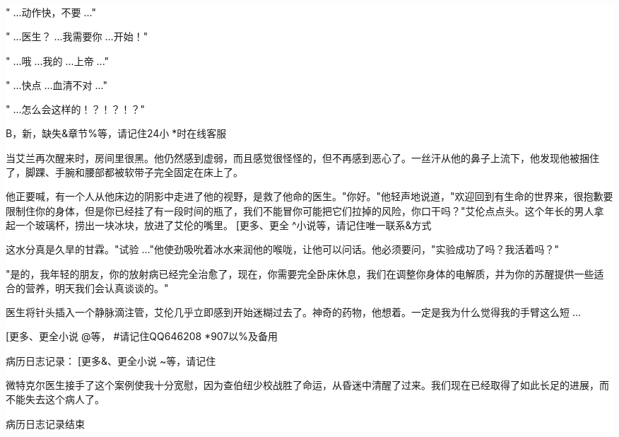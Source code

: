 


" ...动作快，不要 ..."



" ...医生？ ...我需要你 ...开始！"



" ...哦 ...我的 ...上帝 ..."





" ...快点 ...血清不对 ..."



" ...怎么会这样的！？！？！？"





B，新，缺失&章节%等，请记住24小 *时在线客服



当艾兰再次醒来时，房间里很黑。他仍然感到虚弱，而且感觉很怪怪的，但不再感到恶心了。一丝汗从他的鼻子上流下，他发现他被捆住了，脚踝、手腕和腰部都被软带子完全固定在床上了。





他正要喊，有一个人从他床边的阴影中走进了他的视野，是救了他命的医生。"你好。"他轻声地说道，"欢迎回到有生命的世界来，很抱歉要限制住你的身体，但是你已经挂了有一段时间的瓶了，我们不能冒你可能把它们拉掉的风险，你口干吗？"艾伦点点头。这个年长的男人拿起一个玻璃杯，捞出一块冰块，放进了艾伦的嘴里。 [更多、更全 ^小说等，请记住唯一联系&方式



这水分真是久旱的甘霖。"试验 ..."他使劲吸吮着冰水来润他的喉咙，让他可以问话。他必须要问，"实验成功了吗？我活着吗？"



"是的，我年轻的朋友，你的放射病已经完全治愈了，现在，你需要完全卧床休息，我们在调整你身体的电解质，并为你的苏醒提供一些适合的营养，明天我们会认真谈谈的。"



医生将针头插入一个静脉滴注管，艾伦几乎立即感到开始迷糊过去了。神奇的药物，他想着。一定是我为什么觉得我的手臂这么短 ...







 [更多、更全小说 @等， #请记住QQ646208 *907以%及备用



病历日志记录： [更多&、更全小说 ~等，请记住





微特克尔医生接手了这个案例使我十分宽慰，因为查伯纽少校战胜了命运，从昏迷中清醒了过来。我们现在已经取得了如此长足的进展，而不能失去这个病人了。





病历日志记录结束



